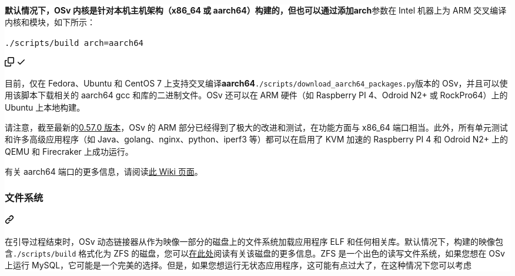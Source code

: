 <p dir="auto"><font style="vertical-align: inherit;"></font><strong><font style="vertical-align: inherit;"><font style="vertical-align: inherit;">默认情况下，OSv 内核是针对本机主机架构（x86_64 或 aarch64）构建的，但也可以通过添加arch</font></font></strong><font style="vertical-align: inherit;"><font style="vertical-align: inherit;">参数在 Intel 机器上为 ARM 交叉编译内核和模块，</font><font style="vertical-align: inherit;">如下所示：</font></font></p>
<div class="highlight highlight-source-shell notranslate position-relative overflow-auto" dir="auto"><pre>./scripts/build arch=aarch64</pre><div class="zeroclipboard-container">
    <clipboard-copy aria-label="Copy" class="ClipboardButton btn btn-invisible js-clipboard-copy m-2 p-0 tooltipped-no-delay d-flex flex-justify-center flex-items-center" data-copy-feedback="Copied!" data-tooltip-direction="w" value="./scripts/build arch=aarch64" tabindex="0" role="button">
      <svg aria-hidden="true" height="16" viewBox="0 0 16 16" version="1.1" width="16" data-view-component="true" class="octicon octicon-copy js-clipboard-copy-icon">
    <path d="M0 6.75C0 5.784.784 5 1.75 5h1.5a.75.75 0 0 1 0 1.5h-1.5a.25.25 0 0 0-.25.25v7.5c0 .138.112.25.25.25h7.5a.25.25 0 0 0 .25-.25v-1.5a.75.75 0 0 1 1.5 0v1.5A1.75 1.75 0 0 1 9.25 16h-7.5A1.75 1.75 0 0 1 0 14.25Z"></path><path d="M5 1.75C5 .784 5.784 0 6.75 0h7.5C15.216 0 16 .784 16 1.75v7.5A1.75 1.75 0 0 1 14.25 11h-7.5A1.75 1.75 0 0 1 5 9.25Zm1.75-.25a.25.25 0 0 0-.25.25v7.5c0 .138.112.25.25.25h7.5a.25.25 0 0 0 .25-.25v-7.5a.25.25 0 0 0-.25-.25Z"></path>
</svg>
      <svg aria-hidden="true" height="16" viewBox="0 0 16 16" version="1.1" width="16" data-view-component="true" class="octicon octicon-check js-clipboard-check-icon color-fg-success d-none">
    <path d="M13.78 4.22a.75.75 0 0 1 0 1.06l-7.25 7.25a.75.75 0 0 1-1.06 0L2.22 9.28a.751.751 0 0 1 .018-1.042.751.751 0 0 1 1.042-.018L6 10.94l6.72-6.72a.75.75 0 0 1 1.06 0Z"></path>
</svg>
    </clipboard-copy>
  </div></div>
<p dir="auto"><font style="vertical-align: inherit;"><font style="vertical-align: inherit;">目前，</font><font style="vertical-align: inherit;">仅在 Fedora、Ubuntu 和 CentOS 7 上支持交叉编译</font></font><strong><font style="vertical-align: inherit;"><font style="vertical-align: inherit;">aarch64</font></font></strong><font style="vertical-align: inherit;"></font><code>./scripts/download_aarch64_packages.py</code><font style="vertical-align: inherit;"><font style="vertical-align: inherit;">版本的 OSv，并且可以使用该脚本下载相关的 aarch64 gcc 和库的二进制文件。</font><font style="vertical-align: inherit;">OSv 还可以在 ARM 硬件（如 Raspberry PI 4、Odroid N2+ 或 RockPro64）上的 Ubuntu 上本地构建。</font></font></p>
<p dir="auto"><font style="vertical-align: inherit;"><font style="vertical-align: inherit;">请注意，截至最新的</font></font><a href="https://github.com/cloudius-systems/osv/releases/tag/v0.57.0"><font style="vertical-align: inherit;"><font style="vertical-align: inherit;">0.57.0 版本</font></font></a><font style="vertical-align: inherit;"><font style="vertical-align: inherit;">，OSv 的 ARM 部分已经得到了极大的改进和测试，在功能方面与 x86_64 端口相当。</font><font style="vertical-align: inherit;">此外，所有单元测试和许多高级应用程序（如 Java、golang、nginx、python、iperf3 等）都可以在启用了 KVM 加速的 Raspberry PI 4 和 Odroid N2+ 上的 QEMU 和 Firecraker 上成功运行。</font></font></p>
<p dir="auto"><font style="vertical-align: inherit;"><font style="vertical-align: inherit;">有关 aarch64 端口的更多信息，请阅读</font></font><a href="https://github.com/cloudius-systems/osv/wiki/AArch64"><font style="vertical-align: inherit;"><font style="vertical-align: inherit;">此 Wiki 页面</font></font></a><font style="vertical-align: inherit;"><font style="vertical-align: inherit;">。</font></font></p>
<div class="markdown-heading" dir="auto"><h3 tabindex="-1" class="heading-element" dir="auto"><font style="vertical-align: inherit;"><font style="vertical-align: inherit;">文件系统</font></font></h3><a id="user-content-filesystems" class="anchor" aria-label="永久链接：文件系统" href="#filesystems"><svg class="octicon octicon-link" viewBox="0 0 16 16" version="1.1" width="16" height="16" aria-hidden="true"><path d="m7.775 3.275 1.25-1.25a3.5 3.5 0 1 1 4.95 4.95l-2.5 2.5a3.5 3.5 0 0 1-4.95 0 .751.751 0 0 1 .018-1.042.751.751 0 0 1 1.042-.018 1.998 1.998 0 0 0 2.83 0l2.5-2.5a2.002 2.002 0 0 0-2.83-2.83l-1.25 1.25a.751.751 0 0 1-1.042-.018.751.751 0 0 1-.018-1.042Zm-4.69 9.64a1.998 1.998 0 0 0 2.83 0l1.25-1.25a.751.751 0 0 1 1.042.018.751.751 0 0 1 .018 1.042l-1.25 1.25a3.5 3.5 0 1 1-4.95-4.95l2.5-2.5a3.5 3.5 0 0 1 4.95 0 .751.751 0 0 1-.018 1.042.751.751 0 0 1-1.042.018 1.998 1.998 0 0 0-2.83 0l-2.5 2.5a1.998 1.998 0 0 0 0 2.83Z"></path></svg></a></div>
<p dir="auto"><font style="vertical-align: inherit;"><font style="vertical-align: inherit;">在引导过程结束时，OSv 动态链接器从作为映像一部分的磁盘上的文件系统加载应用程序 ELF 和任何相关库。</font><font style="vertical-align: inherit;">默认情况下，构建的映像包含</font></font><code>./scripts/build</code><font style="vertical-align: inherit;"><font style="vertical-align: inherit;">
格式化为 ZFS 的磁盘，您可以</font></font><a href="https://github.com/cloudius-systems/osv/wiki/ZFS"><font style="vertical-align: inherit;"><font style="vertical-align: inherit;">在此处</font></font></a><font style="vertical-align: inherit;"><font style="vertical-align: inherit;">阅读有关该磁盘的更多信息。</font><font style="vertical-align: inherit;">ZFS 是一个出色的读写文件系统，如果您想在 OSv 上运行 MySQL，它可能是一个完美的选择。</font><font style="vertical-align: inherit;">但是，如果您想运行无状态应用程序，这可能有点过大了，在这种情况下您可以考虑